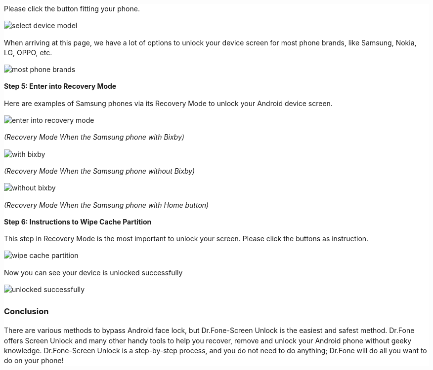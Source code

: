 Please click the button fitting your phone.

![select device model](https://images.wondershare.com/drfone/guide/screen-unlock-any-android-device-1.png)

When arriving at this page, we have a lot of options to unlock your device screen for most phone brands, like Samsung, Nokia, LG, OPPO, etc.

![most phone brands](https://images.wondershare.com/drfone/guide/screen-unlock-any-android-device-2.png)

**Step 5: Enter into Recovery Mode**

Here are examples of Samsung phones via its Recovery Mode to unlock your Android device screen.

![enter into recovery mode](https://images.wondershare.com/drfone/guide/unlock-android-screen-1.png)

_(Recovery Mode When the Samsung phone with Bixby)_

![with bixby](https://images.wondershare.com/drfone/guide/unlock-android-screen-2.png)

_(Recovery Mode When the Samsung phone without Bixby)_

![without bixby](https://images.wondershare.com/drfone/guide/unlock-android-screen-3.png)

_(Recovery Mode When the Samsung phone with Home button)_

**Step 6: Instructions to Wipe Cache Partition**

This step in Recovery Mode is the most important to unlock your screen. Please click the buttons as instruction.

![wipe cache partition](https://images.wondershare.com/drfone/guide/unlock-android-screen-4.png)

Now you can see your device is unlocked successfully

![unlocked successfully](https://images.wondershare.com/drfone/guide/unlock-ios-screen-9.png)


### Conclusion

There are various methods to bypass Android face lock, but Dr.Fone-Screen Unlock is the easiest and safest method. Dr.Fone offers Screen Unlock and many other handy tools to help you recover, remove and unlock your Android phone without geeky knowledge. Dr.Fone-Screen Unlock is a step-by-step process, and you do not need to do anything; Dr.Fone will do all you want to do on your phone!


<ins class="adsbygoogle"
     style="display:block"
     data-ad-format="autorelaxed"
     data-ad-client="ca-pub-7571918770474297"
     data-ad-slot="1223367746"></ins>
<ins class="adsbygoogle"
     style="display:block"
     data-ad-client="ca-pub-7571918770474297"
     data-ad-slot="8358498916"
     data-ad-format="auto"
     data-full-width-responsive="true"></ins>
